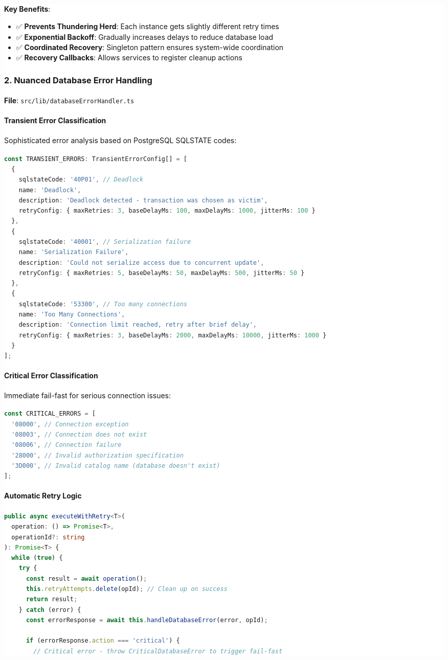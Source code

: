 **Key Benefits**:
- ✅ **Prevents Thundering Herd**: Each instance gets slightly different retry times
- ✅ **Exponential Backoff**: Gradually increases delays to reduce database load
- ✅ **Coordinated Recovery**: Singleton pattern ensures system-wide coordination
- ✅ **Recovery Callbacks**: Allows services to register cleanup actions

### 2. Nuanced Database Error Handling

**File**: `src/lib/databaseErrorHandler.ts`

#### Transient Error Classification
Sophisticated error analysis based on PostgreSQL SQLSTATE codes:

```typescript
const TRANSIENT_ERRORS: TransientErrorConfig[] = [
  {
    sqlstateCode: '40P01', // Deadlock
    name: 'Deadlock',
    description: 'Deadlock detected - transaction was chosen as victim',
    retryConfig: { maxRetries: 3, baseDelayMs: 100, maxDelayMs: 1000, jitterMs: 100 }
  },
  {
    sqlstateCode: '40001', // Serialization failure
    name: 'Serialization Failure',
    description: 'Could not serialize access due to concurrent update',
    retryConfig: { maxRetries: 5, baseDelayMs: 50, maxDelayMs: 500, jitterMs: 50 }
  },
  {
    sqlstateCode: '53300', // Too many connections
    name: 'Too Many Connections',
    description: 'Connection limit reached, retry after brief delay',
    retryConfig: { maxRetries: 3, baseDelayMs: 2000, maxDelayMs: 10000, jitterMs: 1000 }
  }
];
```

#### Critical Error Classification
Immediate fail-fast for serious connection issues:

```typescript
const CRITICAL_ERRORS = [
  '08000', // Connection exception
  '08003', // Connection does not exist
  '08006', // Connection failure
  '28000', // Invalid authorization specification
  '3D000', // Invalid catalog name (database doesn't exist)
];
```

#### Automatic Retry Logic

```typescript
public async executeWithRetry<T>(
  operation: () => Promise<T>,
  operationId?: string
): Promise<T> {
  while (true) {
    try {
      const result = await operation();
      this.retryAttempts.delete(opId); // Clean up on success
      return result;
    } catch (error) {
      const errorResponse = await this.handleDatabaseError(error, opId);
      
      if (errorResponse.action === 'critical') {
        // Critical error - throw CriticalDatabaseError to trigger fail-fast
```